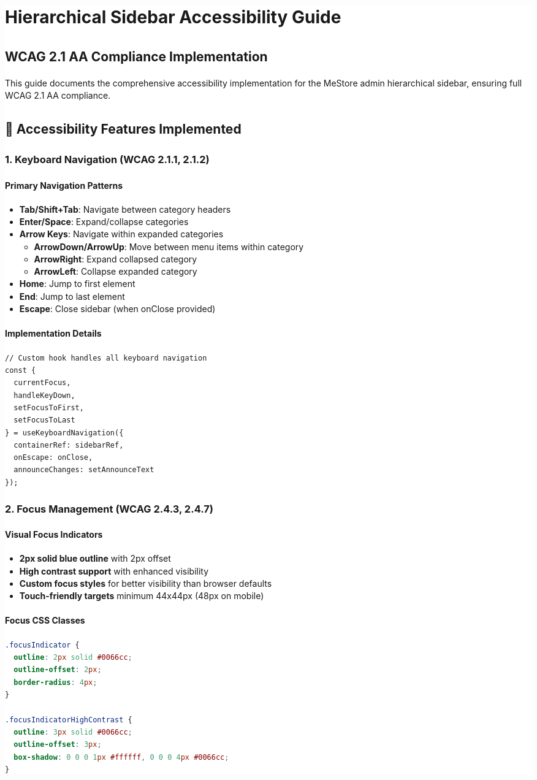 # Hierarchical Sidebar Accessibility Guide

## WCAG 2.1 AA Compliance Implementation

This guide documents the comprehensive accessibility implementation for the MeStore admin hierarchical sidebar, ensuring full WCAG 2.1 AA compliance.

## 🎯 Accessibility Features Implemented

### 1. Keyboard Navigation (WCAG 2.1.1, 2.1.2)

#### Primary Navigation Patterns
- **Tab/Shift+Tab**: Navigate between category headers
- **Enter/Space**: Expand/collapse categories
- **Arrow Keys**: Navigate within expanded categories
  - **ArrowDown/ArrowUp**: Move between menu items within category
  - **ArrowRight**: Expand collapsed category
  - **ArrowLeft**: Collapse expanded category
- **Home**: Jump to first element
- **End**: Jump to last element
- **Escape**: Close sidebar (when onClose provided)

#### Implementation Details
```tsx
// Custom hook handles all keyboard navigation
const {
  currentFocus,
  handleKeyDown,
  setFocusToFirst,
  setFocusToLast
} = useKeyboardNavigation({
  containerRef: sidebarRef,
  onEscape: onClose,
  announceChanges: setAnnounceText
});
```

### 2. Focus Management (WCAG 2.4.3, 2.4.7)

#### Visual Focus Indicators
- **2px solid blue outline** with 2px offset
- **High contrast support** with enhanced visibility
- **Custom focus styles** for better visibility than browser defaults
- **Touch-friendly targets** minimum 44x44px (48px on mobile)

#### Focus CSS Classes
```css
.focusIndicator {
  outline: 2px solid #0066cc;
  outline-offset: 2px;
  border-radius: 4px;
}

.focusIndicatorHighContrast {
  outline: 3px solid #0066cc;
  outline-offset: 3px;
  box-shadow: 0 0 0 1px #ffffff, 0 0 0 4px #0066cc;
}
```

